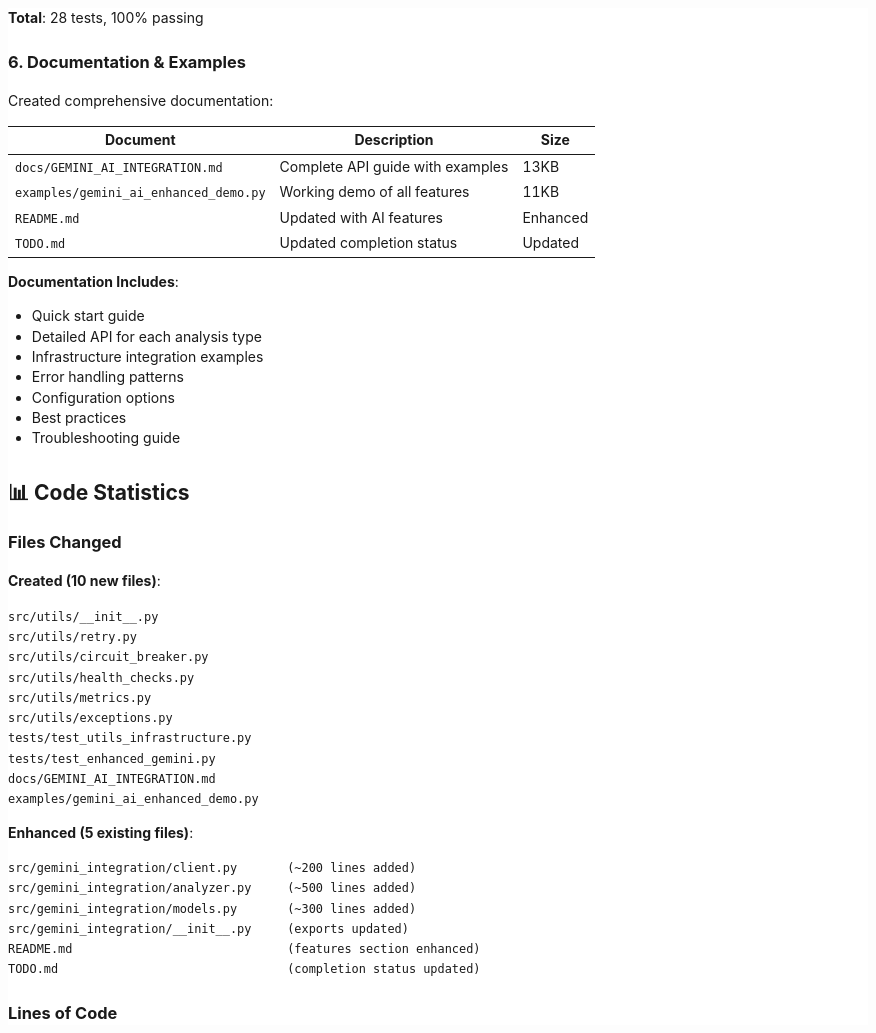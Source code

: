 **Total**: 28 tests, 100% passing

### 6. Documentation & Examples

Created comprehensive documentation:

| Document | Description | Size |
|----------|-------------|------|
| `docs/GEMINI_AI_INTEGRATION.md` | Complete API guide with examples | 13KB |
| `examples/gemini_ai_enhanced_demo.py` | Working demo of all features | 11KB |
| `README.md` | Updated with AI features | Enhanced |
| `TODO.md` | Updated completion status | Updated |

**Documentation Includes**:
- Quick start guide
- Detailed API for each analysis type
- Infrastructure integration examples
- Error handling patterns
- Configuration options
- Best practices
- Troubleshooting guide

## 📊 Code Statistics

### Files Changed

**Created (10 new files)**:
```
src/utils/__init__.py
src/utils/retry.py
src/utils/circuit_breaker.py
src/utils/health_checks.py
src/utils/metrics.py
src/utils/exceptions.py
tests/test_utils_infrastructure.py
tests/test_enhanced_gemini.py
docs/GEMINI_AI_INTEGRATION.md
examples/gemini_ai_enhanced_demo.py
```

**Enhanced (5 existing files)**:
```
src/gemini_integration/client.py       (~200 lines added)
src/gemini_integration/analyzer.py     (~500 lines added)
src/gemini_integration/models.py       (~300 lines added)
src/gemini_integration/__init__.py     (exports updated)
README.md                              (features section enhanced)
TODO.md                                (completion status updated)
```

### Lines of Code
